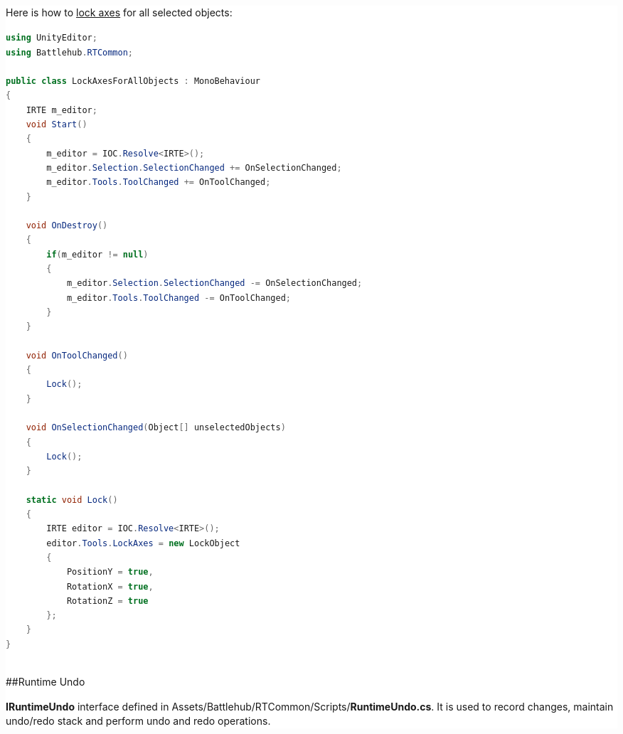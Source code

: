 Here is how to [lock axes](transform-handles.md#locking-axes) for all selected objects:

``` C#
using UnityEditor;
using Battlehub.RTCommon;
 
public class LockAxesForAllObjects : MonoBehaviour
{
	IRTE m_editor;
	void Start()
    {
		m_editor = IOC.Resolve<IRTE>();
		m_editor.Selection.SelectionChanged += OnSelectionChanged;
		m_editor.Tools.ToolChanged += OnToolChanged;
	}

	void OnDestroy()
	{
		if(m_editor != null)
		{
			m_editor.Selection.SelectionChanged -= OnSelectionChanged;
			m_editor.Tools.ToolChanged -= OnToolChanged;
		}
	}

	void OnToolChanged()
	{
		Lock();
	}

	void OnSelectionChanged(Object[] unselectedObjects)
	{
		Lock();
	}

	static void Lock()
	{
		IRTE editor = IOC.Resolve<IRTE>();
		editor.Tools.LockAxes = new LockObject
		{
			PositionY = true,
			RotationX = true,
			RotationZ = true
		};
	}
}
	
```

##Runtime Undo

__IRuntimeUndo__ interface defined in Assets/Battlehub/RTCommon/Scripts/__RuntimeUndo.cs__. It is used to record changes, maintain undo/redo stack and perform
undo and redo operations.
